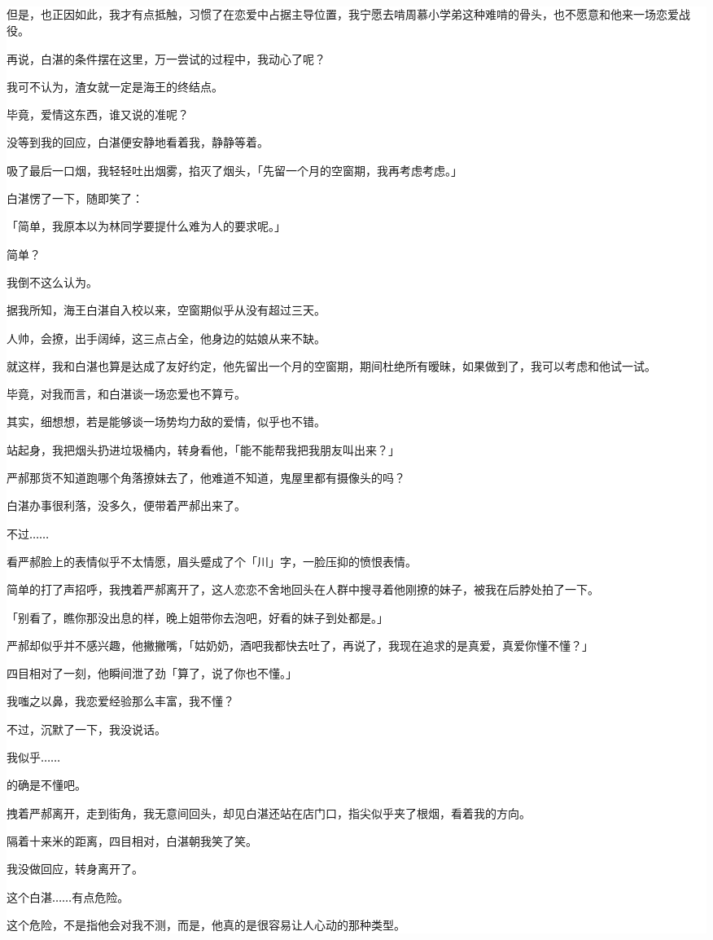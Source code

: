 但是，也正因如此，我才有点抵触，习惯了在恋爱中占据主导位置，我宁愿去啃周慕小学弟这种难啃的骨头，也不愿意和他来一场恋爱战役。

再说，白湛的条件摆在这里，万一尝试的过程中，我动心了呢？

我可不认为，渣女就一定是海王的终结点。

毕竟，爱情这东西，谁又说的准呢？

没等到我的回应，白湛便安静地看着我，静静等着。

吸了最后一口烟，我轻轻吐出烟雾，掐灭了烟头，「先留一个月的空窗期，我再考虑考虑。」

白湛愣了一下，随即笑了：

「简单，我原本以为林同学要提什么难为人的要求呢。」

简单？

我倒不这么认为。

据我所知，海王白湛自入校以来，空窗期似乎从没有超过三天。

人帅，会撩，出手阔绰，这三点占全，他身边的姑娘从来不缺。

就这样，我和白湛也算是达成了友好约定，他先留出一个月的空窗期，期间杜绝所有暧昧，如果做到了，我可以考虑和他试一试。

毕竟，对我而言，和白湛谈一场恋爱也不算亏。

其实，细想想，若是能够谈一场势均力敌的爱情，似乎也不错。

站起身，我把烟头扔进垃圾桶内，转身看他，「能不能帮我把我朋友叫出来？」

严郝那货不知道跑哪个角落撩妹去了，他难道不知道，鬼屋里都有摄像头的吗？

白湛办事很利落，没多久，便带着严郝出来了。

不过……

看严郝脸上的表情似乎不太情愿，眉头蹙成了个「川」字，一脸压抑的愤恨表情。

简单的打了声招呼，我拽着严郝离开了，这人恋恋不舍地回头在人群中搜寻着他刚撩的妹子，被我在后脖处拍了一下。

「别看了，瞧你那没出息的样，晚上姐带你去泡吧，好看的妹子到处都是。」

严郝却似乎并不感兴趣，他撇撇嘴，「姑奶奶，酒吧我都快去吐了，再说了，我现在追求的是真爱，真爱你懂不懂？」

四目相对了一刻，他瞬间泄了劲「算了，说了你也不懂。」

我嗤之以鼻，我恋爱经验那么丰富，我不懂？

不过，沉默了一下，我没说话。

我似乎……

的确是不懂吧。

拽着严郝离开，走到街角，我无意间回头，却见白湛还站在店门口，指尖似乎夹了根烟，看着我的方向。

隔着十来米的距离，四目相对，白湛朝我笑了笑。

我没做回应，转身离开了。

这个白湛……有点危险。

这个危险，不是指他会对我不测，而是，他真的是很容易让人心动的那种类型。
